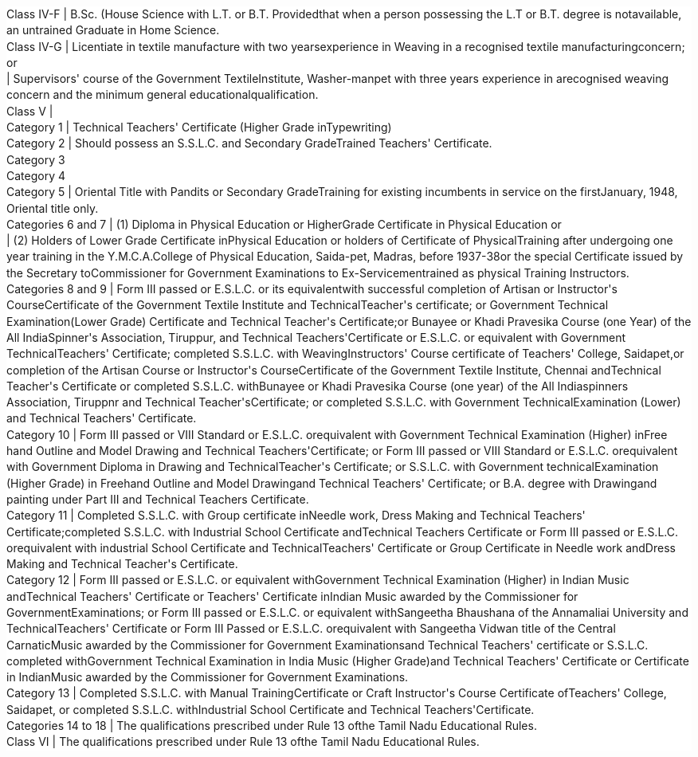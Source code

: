 Class IV-F |  B.Sc. (House Science with L.T. or B.T. Providedthat when a person possessing the L.T or B.T. degree is notavailable, an untrained Graduate in Home Science.  
Class IV-G |  Licentiate in textile manufacture with two yearsexperience in Weaving in a recognised textile manufacturingconcern; or  
|  Supervisors' course of the Government TextileInstitute, Washer-manpet with
three years experience in arecognised weaving concern and the minimum general
educationalqualification.  
Class V |   
Category 1 |  Technical Teachers' Certificate (Higher Grade inTypewriting)  
Category 2 |  Should possess an S.S.L.C. and Secondary GradeTrained Teachers' Certificate.  
Category 3  
Category 4  
Category 5 |  Oriental Title with Pandits or Secondary GradeTraining for existing incumbents in service on the firstJanuary, 1948, Oriental title only.  
Categories 6 and 7 |  (1) Diploma in Physical Education or HigherGrade Certificate in Physical Education or  
|  (2) Holders of Lower Grade Certificate inPhysical Education or holders of
Certificate of PhysicalTraining after undergoing one year training in the
Y.M.C.A.College of Physical Education, Saida-pet, Madras, before 1937-38or the
special Certificate issued by the Secretary toCommissioner for Government
Examinations to Ex-Servicementrained as physical Training Instructors.  
Categories 8 and 9 |  Form III passed or E.S.L.C. or its equivalentwith successful completion of Artisan or Instructor's CourseCertificate of the Government Textile Institute and TechnicalTeacher's certificate; or Government Technical Examination(Lower Grade) Certificate and Technical Teacher's Certificate;or Bunayee or Khadi Pravesika Course (one Year) of the All IndiaSpinner's Association, Tiruppur, and Technical Teachers'Certificate or E.S.L.C. or equivalent with Government TechnicalTeachers' Certificate; completed S.S.L.C. with WeavingInstructors' Course certificate of Teachers' College, Saidapet,or completion of the Artisan Course or Instructor's CourseCertificate of the Government Textile Institute, Chennai andTechnical Teacher's Certificate or completed S.S.L.C. withBunayee or Khadi Pravesika Course (one year) of the All Indiaspinners Association, Tiruppnr and Technical Teacher'sCertificate; or completed S.S.L.C. with Government TechnicalExamination (Lower) and Technical Teachers' Certificate.  
Category 10 |  Form III passed or VIII Standard or E.S.L.C. orequivalent with Government Technical Examination (Higher) inFree hand Outline and Model Drawing and Technical Teachers'Certificate; or Form III passed or VIII Standard or E.S.L.C. orequivalent with Government Diploma in Drawing and TechnicalTeacher's Certificate; or S.S.L.C. with Government technicalExamination (Higher Grade) in Freehand Outline and Model Drawingand Technical Teachers' Certificate; or B.A. degree with Drawingand painting under Part III and Technical Teachers Certificate.  
Category 11 |  Completed S.S.L.C. with Group certificate inNeedle work, Dress Making and Technical Teachers' Certificate;completed S.S.L.C. with Industrial School Certificate andTechnical Teachers Certificate or Form III passed or E.S.L.C. orequivalent with industrial School Certificate and TechnicalTeachers' Certificate or Group Certificate in Needle work andDress Making and Technical Teacher's Certificate.  
Category 12 |  Form III passed or E.S.L.C. or equivalent withGovernment Technical Examination (Higher) in Indian Music andTechnical Teachers' Certificate or Teachers' Certificate inIndian Music awarded by the Commissioner for GovernmentExaminations; or Form III passed or E.S.L.C. or equivalent withSangeetha Bhaushana of the Annamaliai University and TechnicalTeachers' Certificate or Form III Passed or E.S.L.C. orequivalent with Sangeetha Vidwan title of the Central CarnaticMusic awarded by the Commissioner for Government Examinationsand Technical Teachers' certificate or S.S.L.C. completed withGovernment Technical Examination in India Music (Higher Grade)and Technical Teachers' Certificate or Certificate in IndianMusic awarded by the Commissioner for Government Examinations.  
Category 13 |  Completed S.S.L.C. with Manual TrainingCertificate or Craft Instructor's Course Certificate ofTeachers' College, Saidapet, or completed S.S.L.C. withIndustrial School Certificate and Technical Teachers'Certificate.  
Categories 14 to 18 |  The qualifications prescribed under Rule 13 ofthe Tamil Nadu Educational Rules.  
Class VI |  The qualifications prescribed under Rule 13 ofthe Tamil Nadu Educational Rules.  
  